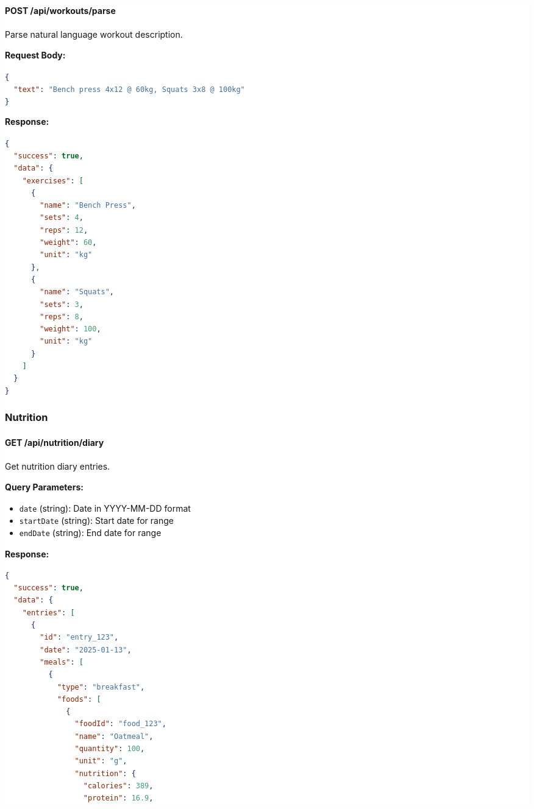 #### POST /api/workouts/parse
Parse natural language workout description.

**Request Body:**
```json
{
  "text": "Bench press 4x12 @ 60kg, Squats 3x8 @ 100kg"
}
```

**Response:**
```json
{
  "success": true,
  "data": {
    "exercises": [
      {
        "name": "Bench Press",
        "sets": 4,
        "reps": 12,
        "weight": 60,
        "unit": "kg"
      },
      {
        "name": "Squats",
        "sets": 3,
        "reps": 8,
        "weight": 100,
        "unit": "kg"
      }
    ]
  }
}
```

### Nutrition

#### GET /api/nutrition/diary
Get nutrition diary entries.

**Query Parameters:**
- `date` (string): Date in YYYY-MM-DD format
- `startDate` (string): Start date for range
- `endDate` (string): End date for range

**Response:**
```json
{
  "success": true,
  "data": {
    "entries": [
      {
        "id": "entry_123",
        "date": "2025-01-13",
        "meals": [
          {
            "type": "breakfast",
            "foods": [
              {
                "foodId": "food_123",
                "name": "Oatmeal",
                "quantity": 100,
                "unit": "g",
                "nutrition": {
                  "calories": 389,
                  "protein": 16.9,
```